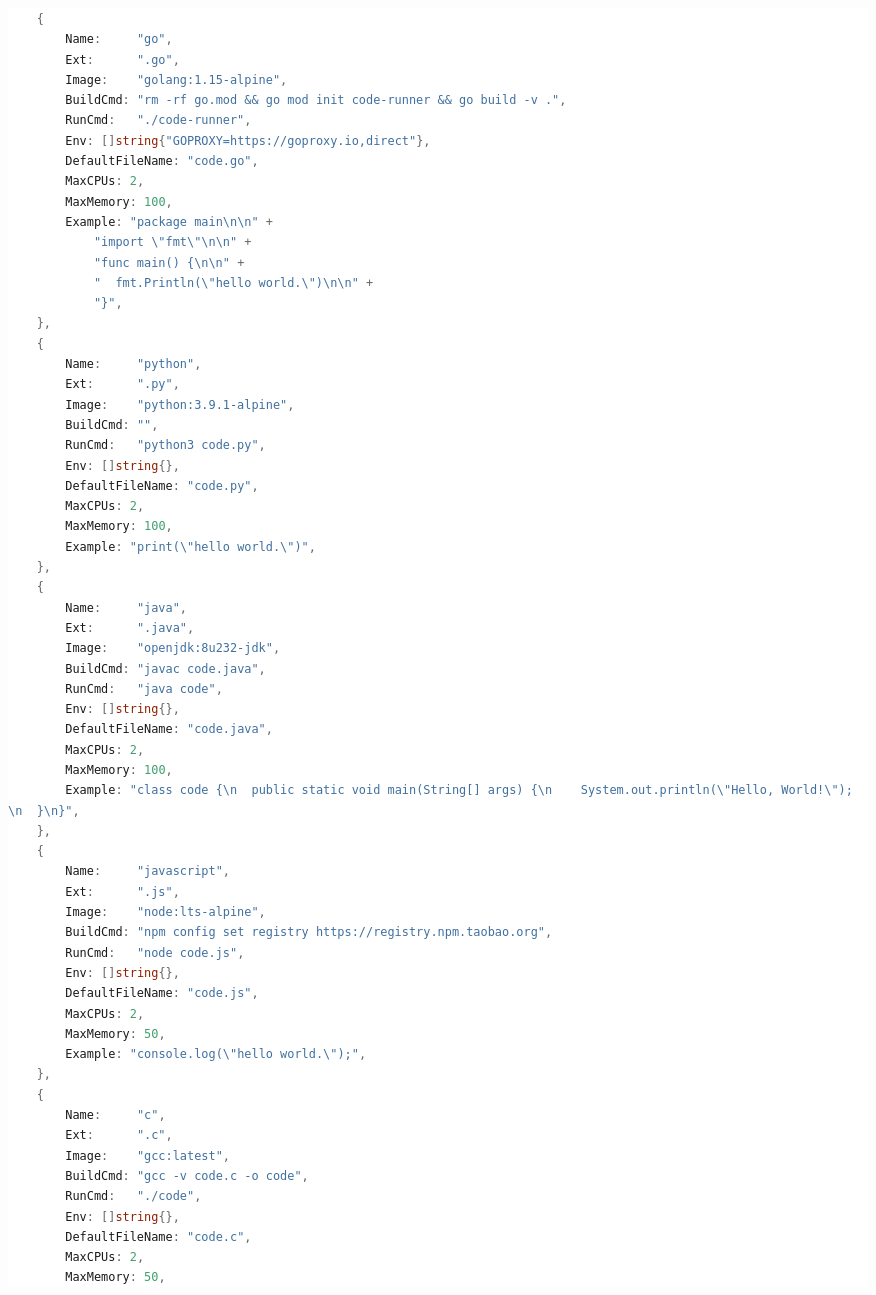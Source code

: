 ```go
	{
		Name:     "go",
		Ext:      ".go",
		Image:    "golang:1.15-alpine",
		BuildCmd: "rm -rf go.mod && go mod init code-runner && go build -v .",
		RunCmd:   "./code-runner",
		Env: []string{"GOPROXY=https://goproxy.io,direct"},
		DefaultFileName: "code.go",
		MaxCPUs: 2,
		MaxMemory: 100,
		Example: "package main\n\n" +
			"import \"fmt\"\n\n" +
			"func main() {\n\n" +
			"  fmt.Println(\"hello world.\")\n\n" +
			"}",
	},
	{
		Name:     "python",
		Ext:      ".py",
		Image:    "python:3.9.1-alpine",
		BuildCmd: "",
		RunCmd:   "python3 code.py",
		Env: []string{},
		DefaultFileName: "code.py",
		MaxCPUs: 2,
		MaxMemory: 100,
		Example: "print(\"hello world.\")",
	},
	{
		Name:     "java",
		Ext:      ".java",
		Image:    "openjdk:8u232-jdk",
		BuildCmd: "javac code.java",
		RunCmd:   "java code",
		Env: []string{},
		DefaultFileName: "code.java",
		MaxCPUs: 2,
		MaxMemory: 100,
		Example: "class code {\n  public static void main(String[] args) {\n    System.out.println(\"Hello, World!\"); \n  }\n}",
	},
	{
		Name:     "javascript",
		Ext:      ".js",
		Image:    "node:lts-alpine",
		BuildCmd: "npm config set registry https://registry.npm.taobao.org",
		RunCmd:   "node code.js",
		Env: []string{},
		DefaultFileName: "code.js",
		MaxCPUs: 2,
		MaxMemory: 50,
		Example: "console.log(\"hello world.\");",
	},
	{
		Name:     "c",
		Ext:      ".c",
		Image:    "gcc:latest",
		BuildCmd: "gcc -v code.c -o code",
		RunCmd:   "./code",
		Env: []string{},
		DefaultFileName: "code.c",
		MaxCPUs: 2,
		MaxMemory: 50,
```